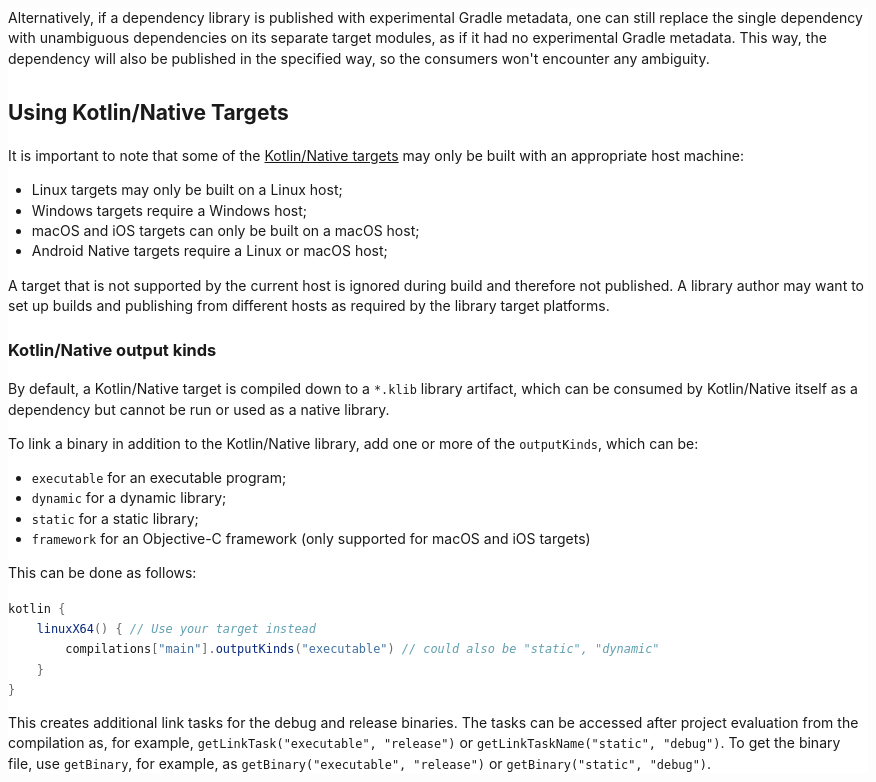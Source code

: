 </div>
</div>

Alternatively, if a dependency library is published with experimental Gradle metadata, one can still replace the 
single dependency with unambiguous dependencies on its separate target modules, as if it had no experimental 
Gradle metadata. This way, the dependency will also be published in the specified way, so the consumers won't encounter
any ambiguity.

## Using Kotlin/Native Targets

It is important to note that some of the [Kotlin/Native targets](#supported-platforms) may only be built with an appropriate host machine:

* Linux targets may only be built on a Linux host;
* Windows targets require a Windows host;
* macOS and iOS targets can only be built on a macOS host;
* Android Native targets require a Linux or macOS host; 

A target that is not supported by the current host is ignored during build and therefore not published. A library author may want to set up
builds and publishing from different hosts as required by the library target platforms.

### Kotlin/Native output kinds

By default, a Kotlin/Native target is compiled down to a `*.klib` library artifact, which can be consumed by Kotlin/Native itself as a dependency but
cannot be run or used as a native library.

To link a binary in addition to the Kotlin/Native library, add one or more of the `outputKinds`, which can be:

* `executable` for an executable program;
* `dynamic` for a dynamic library;
* `static` for a static library;
* `framework` for an Objective-C framework (only supported for macOS and iOS targets)

This can be done as follows:

<div class="sample" markdown="1" theme="idea" mode='groovy'>

```groovy
kotlin {
    linuxX64() { // Use your target instead
        compilations["main"].outputKinds("executable") // could also be "static", "dynamic"
    }
}
```

</div>

This creates additional link tasks for the debug and release binaries. The tasks can be accessed after project evaluation from the compilation as, for example, 
`getLinkTask("executable", "release")` or `getLinkTaskName("static", "debug")`. To get the binary file, use `getBinary`, for example, 
 as `getBinary("executable", "release")` or `getBinary("static", "debug")`.

